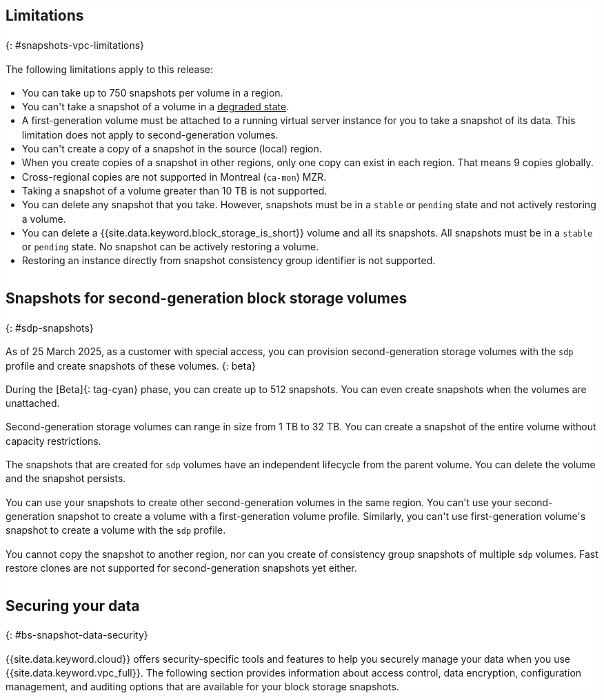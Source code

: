 ## Limitations
{: #snapshots-vpc-limitations}

The following limitations apply to this release:

* You can take up to 750 snapshots per volume in a region.
* You can't take a snapshot of a volume in a [degraded state](/docs/vpc?topic=vpc-block-storage-vpc-monitoring#block-storage-vpc-health-states).
* A first-generation volume must be attached to a running virtual server instance for you to take a snapshot of its data. This limitation does not apply to second-generation volumes.
* You can't create a copy of a snapshot in the source (local) region.
* When you create copies of a snapshot in other regions, only one copy can exist in each region. That means 9 copies globally.
* Cross-regional copies are not supported in Montreal (`ca-mon`) MZR.
* Taking a snapshot of a volume greater than 10 TB is not supported.
* You can delete any snapshot that you take. However, snapshots must be in a `stable` or `pending` state and not actively restoring a volume.
* You can delete a {{site.data.keyword.block_storage_is_short}} volume and all its snapshots. All snapshots must be in a `stable` or `pending` state. No snapshot can be actively restoring a volume.
* Restoring an instance directly from snapshot consistency group identifier is not supported.

## Snapshots for second-generation block storage volumes
{: #sdp-snapshots}

As of 25 March 2025, as a customer with special access, you can provision second-generation storage volumes with the `sdp` profile and create snapshots of these volumes.
{: beta}

During the [Beta]{: tag-cyan} phase, you can create up to 512 snapshots. You can even create snapshots when the volumes are unattached.

Second-generation storage volumes can range in size from 1 TB to 32 TB. You can create a snapshot of the entire volume without capacity restrictions.

The snapshots that are created for `sdp` volumes have an independent lifecycle from the parent volume. You can delete the volume and the snapshot persists. 

You can use your snapshots to create other second-generation volumes in the same region. You can't use your second-generation snapshot to create a volume with a first-generation volume profile. Similarly, you can't use first-generation volume's snapshot to create a volume with the `sdp` profile.

You cannot copy the snapshot to another region, nor can you create of consistency group snapshots of multiple `sdp` volumes. Fast restore clones are not supported for second-generation snapshots yet either.

## Securing your data
{: #bs-snapshot-data-security}

{{site.data.keyword.cloud}} offers security-specific tools and features to help you securely manage your data when you use {{site.data.keyword.vpc_full}}. The following section provides information about access control, data encryption, configuration management, and auditing options that are available for your block storage snapshots.
